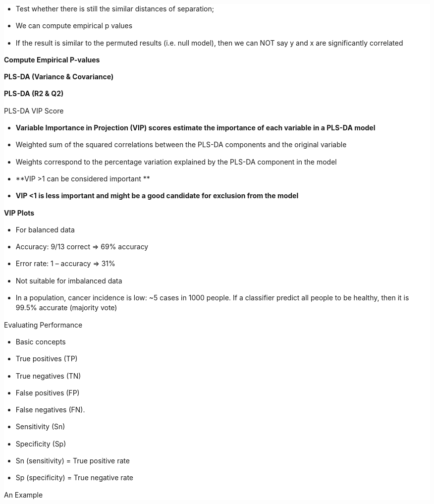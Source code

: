 - Test whether there is still the similar distances of separation;

- We can compute empirical p values

- If the result is similar to the permuted results (i.e. null model),
then we can NOT say y and x are significantly correlated

**Compute Empirical P-values**

**PLS-DA (Variance & Covariance)**

**PLS-DA (R2 & Q2)**

PLS-DA VIP Score

- **Variable Importance in Projection (VIP) scores estimate the
importance of each variable in a PLS-DA model**

- Weighted sum of the squared correlations between the PLS-DA components
and the original variable

- Weights correspond to the percentage variation explained by the PLS-DA
component in the model

- **VIP \>1 can be considered important **

- **VIP \<1 is less important and might be a good candidate for
exclusion from the model**

**VIP Plots**

- For balanced data

- Accuracy: 9/13 correct =\> 69% accuracy

- Error rate: 1 – accuracy =\> 31%

- Not suitable for imbalanced data

- In a population, cancer incidence is low: ~5 cases in 1000 people. If
a classifier predict all people to be healthy, then it is 99.5% accurate
(majority vote)

Evaluating Performance

- Basic concepts

- True positives (TP)

- True negatives (TN)

- False positives (FP)

- False negatives (FN).

- Sensitivity (Sn)

- Specificity (Sp)

- Sn (sensitivity) = True positive rate

- Sp (specificity) = True negative rate

An Example
